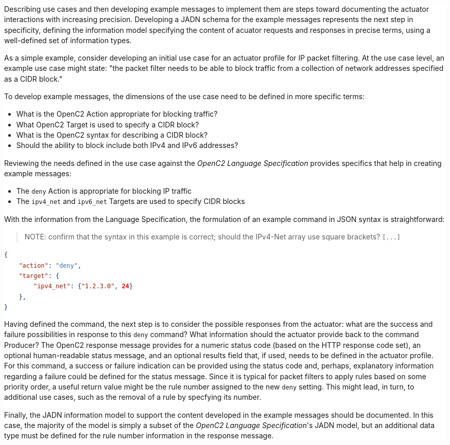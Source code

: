 Describing use cases and then developing example messages to implement them are
steps toward documenting the actuator interactions with increasing precision.
Developing a JADN schema for the example messages represents the next step in
specificity, defining the information model specifying the content of acuator
requests and responses in precise terms, using a well-defined set of information
types.

As a simple example, consider developing an initial use case for an actuator
profile for IP packet filtering. At the use case level, an example use case
might state: "the packet filter needs to be able to block traffic from a
collection of network addresses specified as a CIDR block."

To develop example messages, the dimensions of the use case need to be defined
in more specific terms:

 - What is the OpenC2 Action appropriate for blocking traffic?
 - What OpenC2 Target is used to specify a CIDR block?
 - What is the OpenC2 syntax for describing a CIDR block?
 - Should the ability to block include both IPv4 and IPv6 addresses?

Reviewing the needs defined in the use case against the *OpenC2 Language
Specification* provides specifics that help in creating example messages:

 - The `deny` Action is appropriate for blocking IP traffic
 - The `ipv4_net` and `ipv6_net` Targets are used to specify CIDR blocks

With the information from the Language Specification, the formulation of an
example command in JSON syntax is straightforward:

> NOTE: confirm that the syntax in this example is correct; should the IPv4-Net
> array use square brackets? `[...]` 

```json
{
    "action": "deny",
    "target": {
        "ipv4_net": {"1.2.3.0", 24}
    },
}
```

Having defined the command, the next step is to consider the possible responses
from the actuator: what are the success and failure possibilities in response to
this `deny` command? What information should the actuator provide back to the
command Producer? The OpenC2 response message provides for a numeric status code
(based on the HTTP response code set), an optional human-readable status
message, and an optional results field that, if used, needs to be defined in the
actuator profile. For this command, a success or failure indication can be
provided using the status code and, perhaps, explanatory information regarding a
failure could be defined for the status message. Since it is typical for packet
filters to apply rules based on some priority order, a useful return value might
be the rule number assigned to the new `deny` setting. This might lead, in turn,
to additional use cases, such as the removal of a rule by specfying its number.

Finally, the JADN information model to support the content developed in the
example messages should be documented. In this case, the majority of the model
is simply a subset of the *OpenC2 Language Specification*'s JADN model, but an
additional data type must be defined for the rule number information in the
response message.
